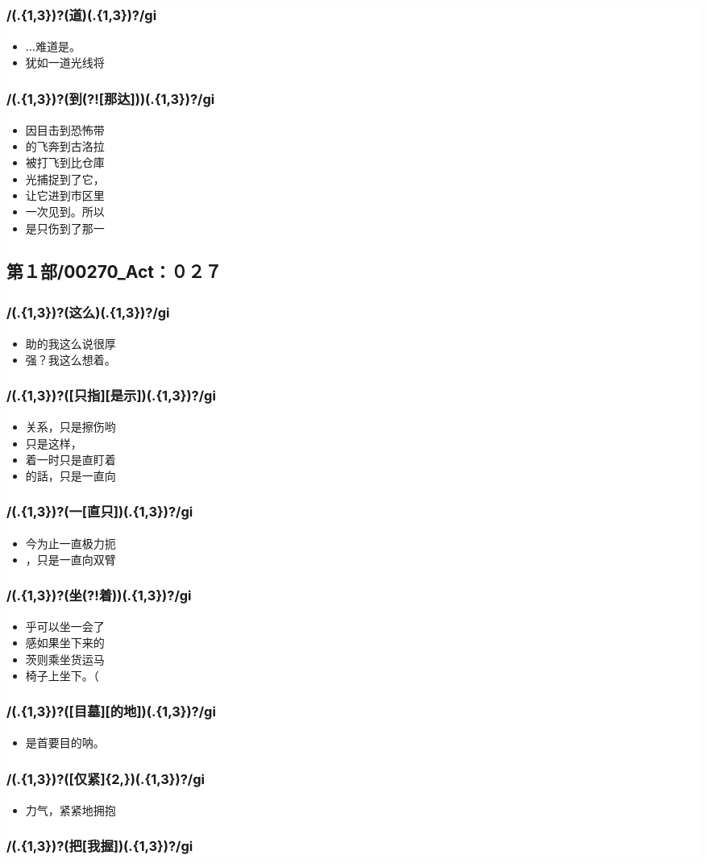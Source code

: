 ### /(.{1,3})?(道)(.{1,3})?/gi

- …难道是。
- 犹如一道光线将

### /(.{1,3})?(到(?![那达]))(.{1,3})?/gi

- 因目击到恐怖带
- 的飞奔到古洛拉
- 被打飞到比仓庫
- 光捕捉到了它，
- 让它进到市区里
- 一次见到。所以
- 是只伤到了那一


## 第１部/00270_Act：０２７

### /(.{1,3})?(这么)(.{1,3})?/gi

- 助的我这么说很厚
- 强？我这么想着。

### /(.{1,3})?([只指][是示])(.{1,3})?/gi

- 关系，只是擦伤哟
- 只是这样，
- 着一时只是直盯着
- 的話，只是一直向

### /(.{1,3})?(一[直只])(.{1,3})?/gi

- 今为止一直极力扼
- ，只是一直向双臂

### /(.{1,3})?(坐(?!着))(.{1,3})?/gi

- 乎可以坐一会了
- 感如果坐下来的
- 茨则乘坐货运马
- 椅子上坐下。（

### /(.{1,3})?([目墓][的地])(.{1,3})?/gi

- 是首要目的呐。

### /(.{1,3})?([仅紧]{2,})(.{1,3})?/gi

- 力气，紧紧地拥抱

### /(.{1,3})?(把[我握])(.{1,3})?/gi
